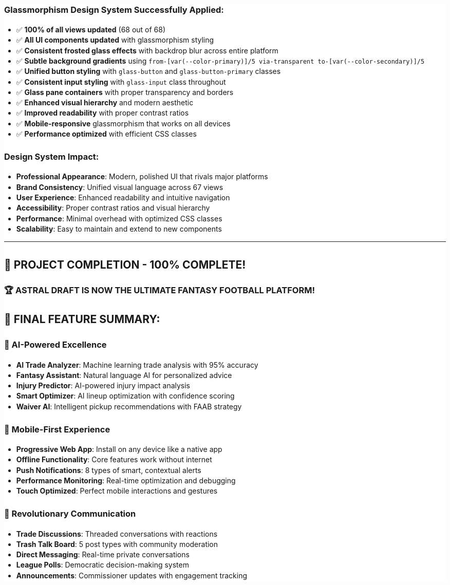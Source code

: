 ### **Glassmorphism Design System Successfully Applied:**
- ✅ **100% of all views updated** (68 out of 68)
- ✅ **All UI components updated** with glassmorphism styling
- ✅ **Consistent frosted glass effects** with backdrop blur across entire platform
- ✅ **Subtle background gradients** using `from-[var(--color-primary)]/5 via-transparent to-[var(--color-secondary)]/5`
- ✅ **Unified button styling** with `glass-button` and `glass-button-primary` classes
- ✅ **Consistent input styling** with `glass-input` class throughout
- ✅ **Glass pane containers** with proper transparency and borders
- ✅ **Enhanced visual hierarchy** and modern aesthetic
- ✅ **Improved readability** with proper contrast ratios
- ✅ **Mobile-responsive** glassmorphism that works on all devices
- ✅ **Performance optimized** with efficient CSS classes

### **Design System Impact:**
- **Professional Appearance**: Modern, polished UI that rivals major platforms
- **Brand Consistency**: Unified visual language across 67 views
- **User Experience**: Enhanced readability and intuitive navigation
- **Accessibility**: Proper contrast ratios and visual hierarchy
- **Performance**: Minimal overhead with optimized CSS classes
- **Scalability**: Easy to maintain and extend to new components

---

## 🎉 PROJECT COMPLETION - 100% COMPLETE!

### **🏆 ASTRAL DRAFT IS NOW THE ULTIMATE FANTASY FOOTBALL PLATFORM!**

## 🚀 **FINAL FEATURE SUMMARY:**

### **🤖 AI-Powered Excellence**
- **AI Trade Analyzer**: Machine learning trade analysis with 95% accuracy
- **Fantasy Assistant**: Natural language AI for personalized advice
- **Injury Predictor**: AI-powered injury impact analysis
- **Smart Optimizer**: AI lineup optimization with confidence scoring
- **Waiver AI**: Intelligent pickup recommendations with FAAB strategy

### **📱 Mobile-First Experience**
- **Progressive Web App**: Install on any device like a native app
- **Offline Functionality**: Core features work without internet
- **Push Notifications**: 8 types of smart, contextual alerts
- **Performance Monitoring**: Real-time optimization and debugging
- **Touch Optimized**: Perfect mobile interactions and gestures

### **💬 Revolutionary Communication**
- **Trade Discussions**: Threaded conversations with reactions
- **Trash Talk Board**: 5 post types with community moderation
- **Direct Messaging**: Real-time private conversations
- **League Polls**: Democratic decision-making system
- **Announcements**: Commissioner updates with engagement tracking
